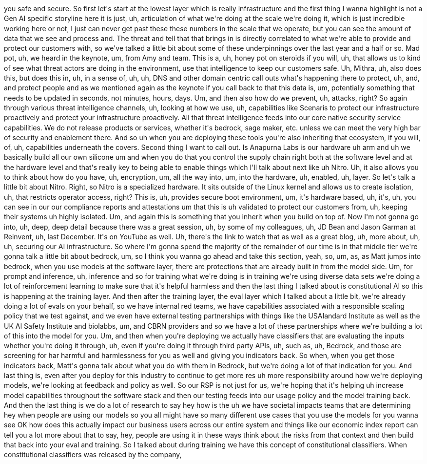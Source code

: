 you safe and secure. So first let's start at the lowest layer which is really infrastructure and the first thing I wanna highlight is not a Gen AI specific storyline here it is just, uh, articulation of what we're doing at the scale we're doing it, which is just incredible working here or not, I just can never get past these these numbers in the scale that we operate, but you can see the amount of data that we see and process and. The threat and tell that that brings in is directly correlated to what we're able to provide and protect our customers with, so we've talked a little bit about some of these underpinnings over the last year and a half or so. Mad pot, uh, we heard in the keynote, um, from Amy and team. This is a, uh, honey pot on steroids if you will, uh, that allows us to kind of see what threat actors are doing in the environment, use that intelligence to keep our customers safe. Uh, Mithra, uh, also does this, but does this in, uh, in a sense of, uh, uh, DNS and other domain centric call outs what's happening there to protect, uh, and, and protect people and as we mentioned again as the keynote if you call back to that this data is, um, potentially something that needs to be updated in seconds, not minutes, hours, days. Um, and then also how do we prevent, uh, attacks, right? So again through various threat intelligence channels, uh, looking at how we use, uh, capabilities like Scenaris to protect our infrastructure proactively and protect your infrastructure proactively. All that threat intelligence feeds into our core native security service capabilities. We do not release products or services, whether it's bedrock, sage maker, etc. unless we can meet the very high bar of security and enablement there. And so uh when you are deploying these tools you're also inheriting that ecosystem, if you will, of, uh, capabilities underneath the covers. Second thing I want to call out. Is Anapurna Labs is our hardware uh arm and uh we basically build all our own silicone um and when you do that you control the supply chain right both at the software level and at the hardware level and that's really key to being able to enable things which I'll talk about next like uh Nitro. Uh, it also allows you to think about how do you have, uh, encryption, um, all the way into, um, into the hardware, uh, enabled, uh, layer. So let's talk a little bit about Nitro. Right, so Nitro is a specialized hardware. It sits outside of the Linux kernel and allows us to create isolation, uh, that restricts operator access, right? This is, uh, provides secure boot environment, um, it's hardware based, uh, it's, uh, you can see in our our compliance reports and attestations um that this is uh validated to protect our customers from, uh, keeping their systems uh highly isolated. Um, and again this is something that you inherit when you build on top of. Now I'm not gonna go into, uh, deep, deep detail because there was a great session, uh, by some of my colleagues, uh, JD Bean and Jason Garman at Reinvent, uh, last December. It's on YouTube as well. Uh, there's the link to watch that as well as a great blog, uh, more about, uh, uh, securing our AI infrastructure. So where I'm gonna spend the majority of the remainder of our time is in that middle tier we're gonna talk a little bit about bedrock, um, so I think you wanna go ahead and take this section, yeah, so, um, as, as Matt jumps into bedrock, when you use models at the software layer, there are protections that are already built in from the model side. Um, for prompt and inference, uh, inference and so for training what we're doing is in training we're using diverse data sets we're doing a lot of reinforcement learning to make sure that it's helpful harmless and then the last thing I talked about is constitutional AI so this is happening at the training layer. And then after the training layer, the eval layer which I talked about a little bit, we're already doing a lot of evals on your behalf, so we have internal red teams, we have capabilities associated with a responsible scaling policy that we test against, and we even have external testing partnerships with things like the USAIandard Institute as well as the UK AI Safety Institute and biolabbs, um, and CBRN providers and so we have a lot of these partnerships where we're building a lot of this into the model for you. Um, and then when you're deploying we actually have classifiers that are evaluating the inputs whether you're doing it through, uh, even if you're doing it through third party APIs, uh, such as, uh, Bedrock, and those are screening for har harmful and harmlessness for you as well and giving you indicators back. So when, when you get those indicators back, Matt's gonna talk about what you do with them in Bedrock, but we're doing a lot of that indication for you. And last thing is, even after you deploy for this industry to continue to get more res uh more responsibility around how we're deploying models, we're looking at feedback and policy as well. So our RSP is not just for us, we're hoping that it's helping uh increase model capabilities throughout the software stack and then our testing feeds into our usage policy and the model training back. And then the last thing is we do a lot of research to say hey how is the uh we have societal impacts teams that are determining hey when people are using our models so you all might have so many different use cases that you use the models for you wanna see OK how does this actually impact our business users across our entire system and things like our economic index report can tell you a lot more about that to say, hey, people are using it in these ways think about the risks from that context and then build that back into your eval and training. So I talked about during training we have this concept of constitutional classifiers. When constitutional classifiers was released by the company,